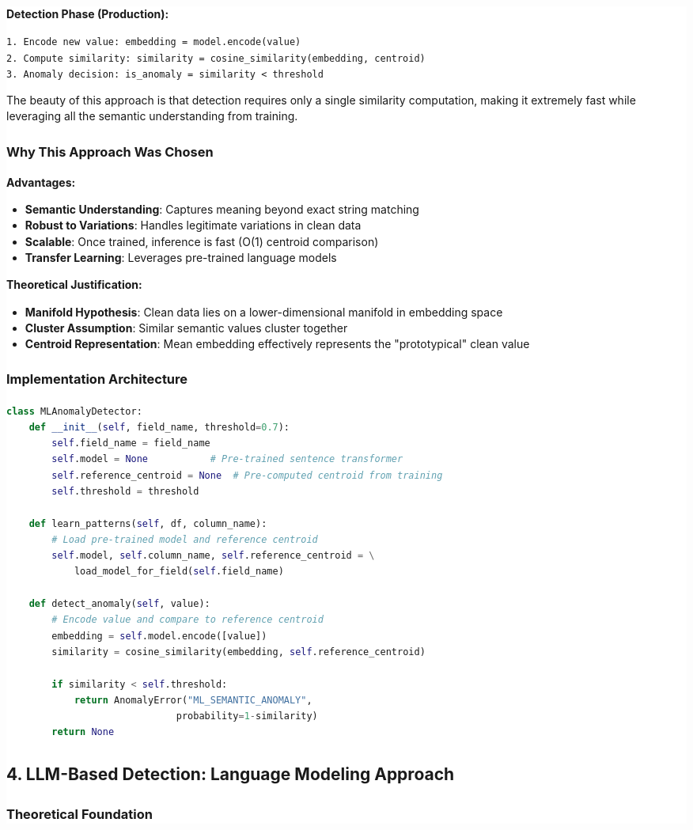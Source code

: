 **Detection Phase (Production):**
```
1. Encode new value: embedding = model.encode(value)
2. Compute similarity: similarity = cosine_similarity(embedding, centroid)  
3. Anomaly decision: is_anomaly = similarity < threshold
```

The beauty of this approach is that detection requires only a single similarity computation, making it extremely fast while leveraging all the semantic understanding from training.

### Why This Approach Was Chosen

**Advantages:**
- **Semantic Understanding**: Captures meaning beyond exact string matching
- **Robust to Variations**: Handles legitimate variations in clean data
- **Scalable**: Once trained, inference is fast (O(1) centroid comparison)
- **Transfer Learning**: Leverages pre-trained language models

**Theoretical Justification:**
- **Manifold Hypothesis**: Clean data lies on a lower-dimensional manifold in embedding space
- **Cluster Assumption**: Similar semantic values cluster together
- **Centroid Representation**: Mean embedding effectively represents the "prototypical" clean value

### Implementation Architecture

```python
class MLAnomalyDetector:
    def __init__(self, field_name, threshold=0.7):
        self.field_name = field_name
        self.model = None           # Pre-trained sentence transformer
        self.reference_centroid = None  # Pre-computed centroid from training
        self.threshold = threshold
        
    def learn_patterns(self, df, column_name):
        # Load pre-trained model and reference centroid
        self.model, self.column_name, self.reference_centroid = \
            load_model_for_field(self.field_name)
        
    def detect_anomaly(self, value):
        # Encode value and compare to reference centroid
        embedding = self.model.encode([value])
        similarity = cosine_similarity(embedding, self.reference_centroid)
        
        if similarity < self.threshold:
            return AnomalyError("ML_SEMANTIC_ANOMALY", 
                              probability=1-similarity)
        return None
```

## 4. LLM-Based Detection: Language Modeling Approach

### Theoretical Foundation
